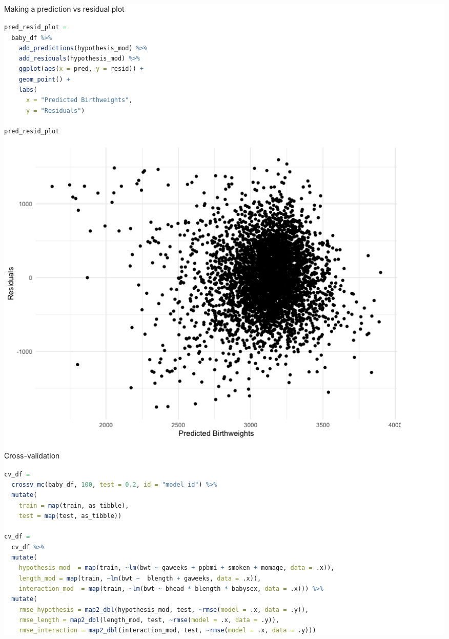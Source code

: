 Making a prediction vs residual plot

``` r
pred_resid_plot = 
  baby_df %>% 
    add_predictions(hypothesis_mod) %>%
    add_residuals(hypothesis_mod) %>% 
    ggplot(aes(x = pred, y = resid)) + 
    geom_point() +
    labs(
      x = "Predicted Birthweights",
      y = "Residuals")
  
pred_resid_plot
```

<img src="p8105_hw6_ar4041_files/figure-gfm/unnamed-chunk-7-1.png" width="90%" />

Cross-validation

``` r
cv_df =
  crossv_mc(baby_df, 100, test = 0.2, id = "model_id") %>% 
  mutate(
    train = map(train, as_tibble),
    test = map(test, as_tibble))

cv_df = 
  cv_df %>% 
  mutate(
    hypothesis_mod  = map(train, ~lm(bwt ~ gaweeks + ppbmi + smoken + momage, data = .x)),
    length_mod = map(train, ~lm(bwt ~  blength + gaweeks, data = .x)),
    interaction_mod  = map(train, ~lm(bwt ~ bhead * blength * babysex, data = .x))) %>% 
  mutate(
    rmse_hypothesis = map2_dbl(hypothesis_mod, test, ~rmse(model = .x, data = .y)),
    rmse_length = map2_dbl(length_mod, test, ~rmse(model = .x, data = .y)),
    rmse_interaction = map2_dbl(interaction_mod, test, ~rmse(model = .x, data = .y)))
```